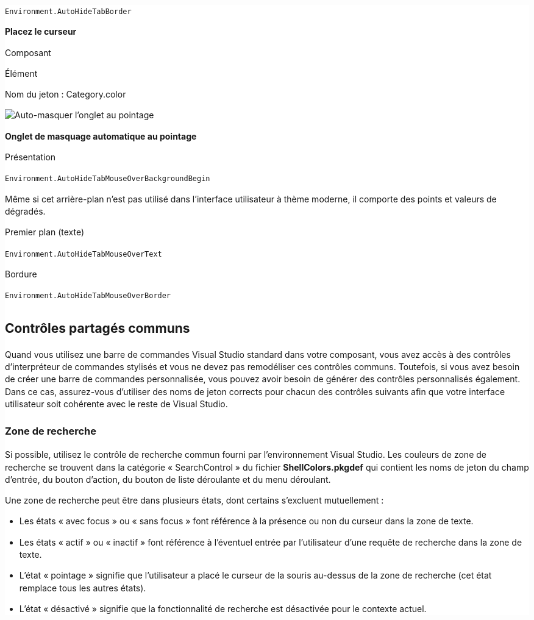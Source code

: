  `Environment.AutoHideTabBorder`  
  
 **Placez le curseur**  
  
 Composant  
  
 Élément  
  
 Nom du jeton : Category.color  
  
 ![Auto&#45;masquer l’onglet au pointage](../../extensibility/ux-guidelines/media/0303-109-autohidetabhover.png "0303-109_AutoHideTabHover")  
  
 **Onglet de masquage automatique au pointage**  
  
 Présentation  
  
 `Environment.AutoHideTabMouseOverBackgroundBegin`  
  
 Même si cet arrière-plan n’est pas utilisé dans l’interface utilisateur à thème moderne, il comporte des points et valeurs de dégradés.  
  
 Premier plan (texte)  
  
 `Environment.AutoHideTabMouseOverText`  
  
 Bordure  
  
 `Environment.AutoHideTabMouseOverBorder`  
  
## <a name="common-shared-controls"></a>Contrôles partagés communs  
 Quand vous utilisez une barre de commandes Visual Studio standard dans votre composant, vous avez accès à des contrôles d’interpréteur de commandes stylisés et vous ne devez pas remodéliser ces contrôles communs. Toutefois, si vous avez besoin de créer une barre de commandes personnalisée, vous pouvez avoir besoin de générer des contrôles personnalisés également. Dans ce cas, assurez-vous d’utiliser des noms de jeton corrects pour chacun des contrôles suivants afin que votre interface utilisateur soit cohérente avec le reste de Visual Studio.  
  
### <a name="search-box"></a>Zone de recherche  
 Si possible, utilisez le contrôle de recherche commun fourni par l’environnement Visual Studio. Les couleurs de zone de recherche se trouvent dans la catégorie « SearchControl » du fichier **ShellColors.pkgdef** qui contient les noms de jeton du champ d’entrée, du bouton d’action, du bouton de liste déroulante et du menu déroulant.  
  
 Une zone de recherche peut être dans plusieurs états, dont certains s’excluent mutuellement :  
  
-   Les états « avec focus » ou « sans focus » font référence à la présence ou non du curseur dans la zone de texte.  
  
-   Les états « actif » ou « inactif » font référence à l’éventuel entrée par l’utilisateur d’une requête de recherche dans la zone de texte.  
  
-   L’état « pointage » signifie que l’utilisateur a placé le curseur de la souris au-dessus de la zone de recherche (cet état remplace tous les autres états).  
  
-   L’état « désactivé » signifie que la fonctionnalité de recherche est désactivée pour le contexte actuel.  
  